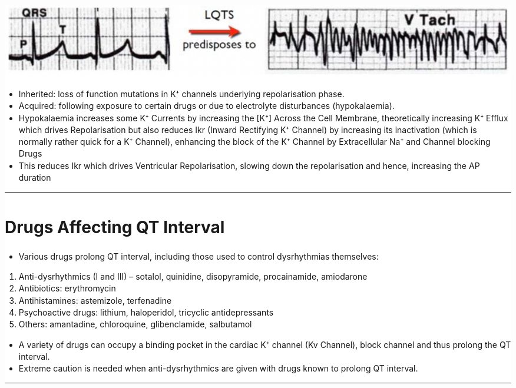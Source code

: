![Screenshot 2021-11-26 at 20.36.03.png](%5BUMP2011%5D%20Pharmacological%20Basis%20For%20The%20Treatment%20%20fe912a85399a4fc0810a06cc7198d32a/Screenshot_2021-11-26_at_20.36.03.png)

- Inherited: loss of function mutations in K⁺ channels underlying repolarisation phase.
- Acquired: following exposure to certain drugs or due to electrolyte disturbances (hypokalaemia).
- Hypokalaemia increases some K⁺ Currents by increasing the [K⁺] Across the Cell Membrane, theoretically increasing K⁺ Efflux which drives Repolarisation but also reduces Ikr (Inward Rectifying K⁺ Channel) by increasing its inactivation (which is normally rather quick for a K⁺ Channel), enhancing the block of the K⁺ Channel by Extracellular Na⁺ and Channel blocking Drugs
- This reduces Ikr which drives Ventricular Repolarisation, slowing down the repolarisation and hence, increasing the AP duration

---

# Drugs Affecting QT Interval

- Various drugs prolong QT interval, including those used to control dysrhythmias themselves:
1. Anti-dysrhythmics (I and III) – sotalol, quinidine, disopyramide, procainamide, amiodarone
2. Antibiotics: erythromycin
3. Antihistamines: astemizole, terfenadine
4. Psychoactive drugs: lithium, haloperidol, tricyclic antidepressants
5. Others: amantadine, chloroquine, glibenclamide, salbutamol
- A variety of drugs can occupy a binding pocket in the cardiac K⁺
channel (Kv Channel), block channel and thus prolong the QT interval.
- Extreme caution is needed when anti-dysrhythmics are given with
drugs known to prolong QT interval.

---